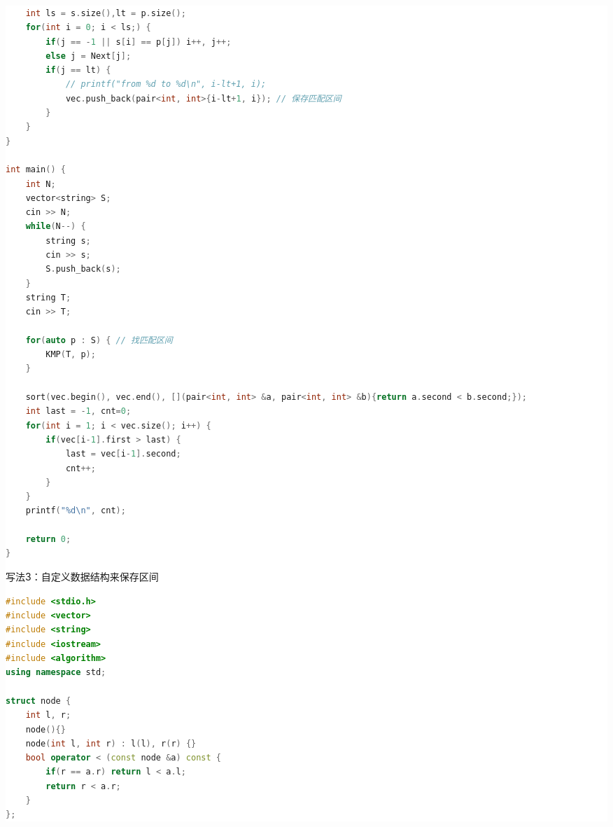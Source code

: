 ```cpp
    int ls = s.size(),lt = p.size();
    for(int i = 0; i < ls;) {
        if(j == -1 || s[i] == p[j]) i++, j++;
        else j = Next[j];
        if(j == lt) {
            // printf("from %d to %d\n", i-lt+1, i);
            vec.push_back(pair<int, int>{i-lt+1, i}); // 保存匹配区间
        }
    }
}

int main() {
	int N;
    vector<string> S;
    cin >> N;
    while(N--) {
        string s;
        cin >> s;
        S.push_back(s);
    }
    string T;
    cin >> T;
    
    for(auto p : S) { // 找匹配区间
        KMP(T, p);
    }

    sort(vec.begin(), vec.end(), [](pair<int, int> &a, pair<int, int> &b){return a.second < b.second;});
    int last = -1, cnt=0;
    for(int i = 1; i < vec.size(); i++) {
        if(vec[i-1].first > last) {
            last = vec[i-1].second;
            cnt++;
        }
    }
	printf("%d\n", cnt);

    return 0;
}

```



写法3：自定义数据结构来保存区间

```cpp
#include <stdio.h>
#include <vector>
#include <string>
#include <iostream>
#include <algorithm>
using namespace std;

struct node {
	int l, r;
	node(){}
	node(int l, int r) : l(l), r(r) {}
	bool operator < (const node &a) const {
		if(r == a.r) return l < a.l;
		return r < a.r;
	}
};

```